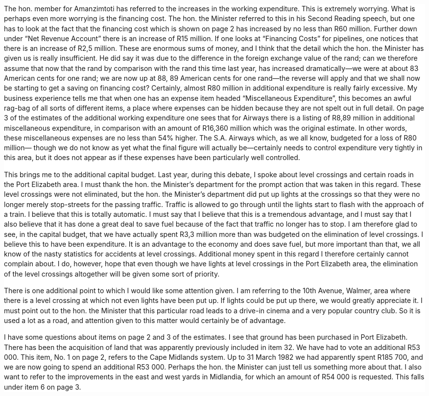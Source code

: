 <p>The hon. member for Amanzimtoti has referred to the increases in the working expenditure. This is extremely worrying. What is perhaps even more worrying is the financing cost. The hon. the Minister referred to this in his Second Reading speech, but one has to look at the fact that the financing cost which is shown on page 2 has increased by no less than R60 million. Further down under &#x201C;Net Revenue Account&#x201D; there is an increase of R15 million. If one looks at &#x201C;Financing Costs&#x201D; for pipelines, one notices that there is an increase of R2,5 million. These are enormous sums of money, and I think that the detail which the hon. the Minister has given us is really insufficient. He did say it was due to the difference in the foreign exchange value of the rand; can we therefore assume that now that the rand by comparison with the rand this time last year, has increased dramatically&#x2014;we were at about 83 American cents for one rand; we are now up at 88, 89 American cents for one rand&#x2014;the reverse will apply and that we shall now be starting to get a saving on financing cost? Certainly, almost R80 million in additional expenditure is really fairly excessive. My business experience tells me that when one has an expense item headed &#x201C;Miscellaneous Expenditure&#x201D;, this becomes an awful rag-bag of all sorts of different items, a place where expenses can be hidden because they are not spelt out in full detail. On page 3 of the estimates of the additional working expenditure one sees that for Airways there is a listing of R8,89 million in additional miscellaneous expenditure, in comparison with an amount of R16,360 million which was the original estimate. In other words, these miscellaneous expenses are no less than 54% higher. The S.A. Airways which, as we all know, budgeted for a loss of R80 million&#x2014; though we do not know as yet what the final figure will actually be&#x2014;certainly needs to control expenditure very tightly in this area, but it does not appear as if these expenses have been particularly well controlled.</p>

<p>This brings me to the additional capital budget. Last year, during this debate, I spoke about level crossings and certain roads in the Port Elizabeth area. I must thank the hon. the Minister&#x2019;s department for the prompt action that was taken in this regard. These level crossings were not eliminated, but the hon. the Minister&#x2019;s department did put up lights at the crossings so that they were no longer merely stop-streets for the passing traffic. Traffic is allowed to go through until the lights start to flash with the approach of a train. I believe that this is totally automatic. I must say that I believe that this is a tremendous advantage, and I must say that I also believe that it has done a great deal to save fuel because of the fact that traffic no longer has to stop. I am therefore glad to see, in the capital budget, that we have actually spent R3,3 million more than was budgeted on the elimination of level crossings. I believe this to have been expenditure. It is an advantage to the economy and does save fuel, but more important than that, we all know of the nasty statistics for accidents at level crossings. Additional money spent in this regard I therefore certainly cannot complain about. I do, however, hope that even though we have lights at level crossings in the Port Elizabeth area, the elimination of the level crossings altogether will be given some sort of priority.</p>

<p>There is one additional point to which I would like some attention given. I am referring to the 10th Avenue, Walmer, area where there is a level crossing at which not even lights have been put up. If lights could be put up there, we would greatly appreciate it. I must point out to the hon. the Minister that this particular road leads to a drive-in cinema and a very popular country club. So it is used a lot as a road, and attention given to this matter would certainly be of advantage.</p>

<p>I have some questions about items on page 2 and 3 of the estimates. I see that ground has been purchased in Port Elizabeth. There has been the acquisition of land that was apparently previously included in item 32. We have had to vote an additional R53 000. This item, No. 1 on page 2, refers to the Cape Midlands system. Up to 31 March 1982 we had apparently spent R185 700, and we are now going to spend an additional R53 000. Perhaps the hon. the Minister can just tell us something more about that. I also want to refer to the improvements in the east and west yards in Midlandia, for which an amount of R54 000 is requested. This falls under item 6 on page 3.</p>

